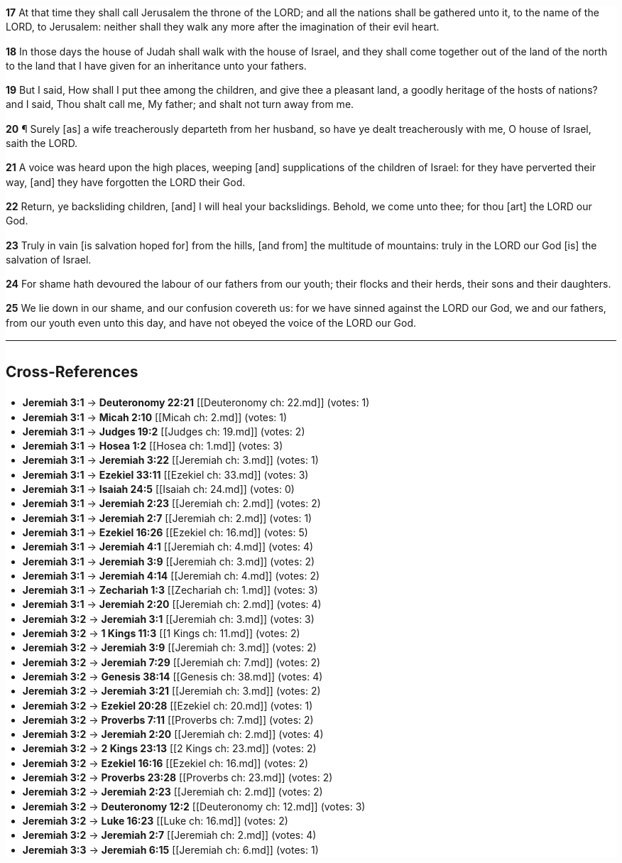 **17** At that time they shall call Jerusalem the throne of the LORD; and all the nations shall be gathered unto it, to the name of the LORD, to Jerusalem: neither shall they walk any more after the imagination of their evil heart.

**18** In those days the house of Judah shall walk with the house of Israel, and they shall come together out of the land of the north to the land that I have given for an inheritance unto your fathers.

**19** But I said, How shall I put thee among the children, and give thee a pleasant land, a goodly heritage of the hosts of nations? and I said, Thou shalt call me, My father; and shalt not turn away from me.

**20** ¶ Surely [as] a wife treacherously departeth from her husband, so have ye dealt treacherously with me, O house of Israel, saith the LORD.

**21** A voice was heard upon the high places, weeping [and] supplications of the children of Israel: for they have perverted their way, [and] they have forgotten the LORD their God.

**22** Return, ye backsliding children, [and] I will heal your backslidings. Behold, we come unto thee; for thou [art] the LORD our God.

**23** Truly in vain [is salvation hoped for] from the hills, [and from] the multitude of mountains: truly in the LORD our God [is] the salvation of Israel.

**24** For shame hath devoured the labour of our fathers from our youth; their flocks and their herds, their sons and their daughters.

**25** We lie down in our shame, and our confusion covereth us: for we have sinned against the LORD our God, we and our fathers, from our youth even unto this day, and have not obeyed the voice of the LORD our God.

---

## Cross-References

- **Jeremiah 3:1** → **Deuteronomy 22:21** [[Deuteronomy ch: 22.md]] (votes: 1)
- **Jeremiah 3:1** → **Micah 2:10** [[Micah ch: 2.md]] (votes: 1)
- **Jeremiah 3:1** → **Judges 19:2** [[Judges ch: 19.md]] (votes: 2)
- **Jeremiah 3:1** → **Hosea 1:2** [[Hosea ch: 1.md]] (votes: 3)
- **Jeremiah 3:1** → **Jeremiah 3:22** [[Jeremiah ch: 3.md]] (votes: 1)
- **Jeremiah 3:1** → **Ezekiel 33:11** [[Ezekiel ch: 33.md]] (votes: 3)
- **Jeremiah 3:1** → **Isaiah 24:5** [[Isaiah ch: 24.md]] (votes: 0)
- **Jeremiah 3:1** → **Jeremiah 2:23** [[Jeremiah ch: 2.md]] (votes: 2)
- **Jeremiah 3:1** → **Jeremiah 2:7** [[Jeremiah ch: 2.md]] (votes: 1)
- **Jeremiah 3:1** → **Ezekiel 16:26** [[Ezekiel ch: 16.md]] (votes: 5)
- **Jeremiah 3:1** → **Jeremiah 4:1** [[Jeremiah ch: 4.md]] (votes: 4)
- **Jeremiah 3:1** → **Jeremiah 3:9** [[Jeremiah ch: 3.md]] (votes: 2)
- **Jeremiah 3:1** → **Jeremiah 4:14** [[Jeremiah ch: 4.md]] (votes: 2)
- **Jeremiah 3:1** → **Zechariah 1:3** [[Zechariah ch: 1.md]] (votes: 3)
- **Jeremiah 3:1** → **Jeremiah 2:20** [[Jeremiah ch: 2.md]] (votes: 4)
- **Jeremiah 3:2** → **Jeremiah 3:1** [[Jeremiah ch: 3.md]] (votes: 3)
- **Jeremiah 3:2** → **1 Kings 11:3** [[1 Kings ch: 11.md]] (votes: 2)
- **Jeremiah 3:2** → **Jeremiah 3:9** [[Jeremiah ch: 3.md]] (votes: 2)
- **Jeremiah 3:2** → **Jeremiah 7:29** [[Jeremiah ch: 7.md]] (votes: 2)
- **Jeremiah 3:2** → **Genesis 38:14** [[Genesis ch: 38.md]] (votes: 4)
- **Jeremiah 3:2** → **Jeremiah 3:21** [[Jeremiah ch: 3.md]] (votes: 2)
- **Jeremiah 3:2** → **Ezekiel 20:28** [[Ezekiel ch: 20.md]] (votes: 1)
- **Jeremiah 3:2** → **Proverbs 7:11** [[Proverbs ch: 7.md]] (votes: 2)
- **Jeremiah 3:2** → **Jeremiah 2:20** [[Jeremiah ch: 2.md]] (votes: 4)
- **Jeremiah 3:2** → **2 Kings 23:13** [[2 Kings ch: 23.md]] (votes: 2)
- **Jeremiah 3:2** → **Ezekiel 16:16** [[Ezekiel ch: 16.md]] (votes: 2)
- **Jeremiah 3:2** → **Proverbs 23:28** [[Proverbs ch: 23.md]] (votes: 2)
- **Jeremiah 3:2** → **Jeremiah 2:23** [[Jeremiah ch: 2.md]] (votes: 2)
- **Jeremiah 3:2** → **Deuteronomy 12:2** [[Deuteronomy ch: 12.md]] (votes: 3)
- **Jeremiah 3:2** → **Luke 16:23** [[Luke ch: 16.md]] (votes: 2)
- **Jeremiah 3:2** → **Jeremiah 2:7** [[Jeremiah ch: 2.md]] (votes: 4)
- **Jeremiah 3:3** → **Jeremiah 6:15** [[Jeremiah ch: 6.md]] (votes: 1)
